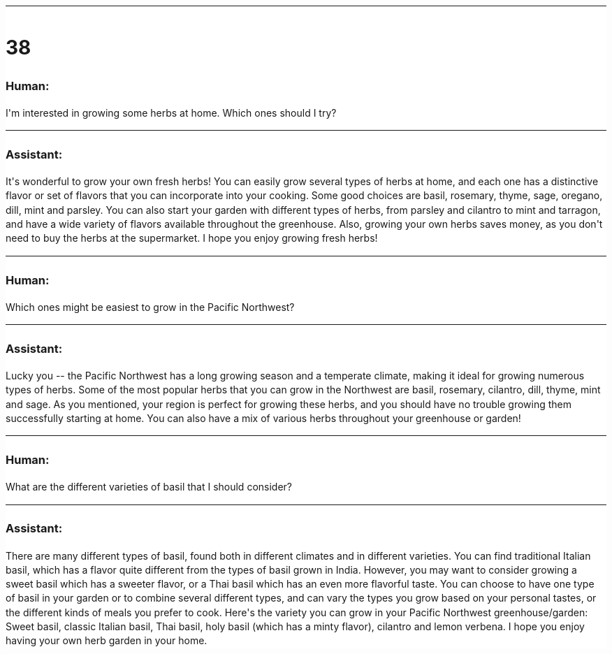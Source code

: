 
------




# 38 

### Human:
I'm interested in growing some herbs at home. Which ones should I try?


------

### Assistant:
It's wonderful to grow your own fresh herbs!  You can easily grow several types of herbs at home, and each one has a distinctive flavor or set of flavors that you can incorporate into your cooking.  Some good choices are basil, rosemary, thyme, sage, oregano, dill, mint and parsley.  You can also start your garden with different types of herbs, from parsley and cilantro to mint and tarragon, and have a wide variety of flavors available throughout the greenhouse.  Also, growing your own herbs saves money, as you don't need to buy the herbs at the supermarket. I hope you enjoy growing fresh herbs!


------

### Human:
Which ones might be easiest to grow in the Pacific Northwest?


------

### Assistant:
Lucky you -- the Pacific Northwest has a long growing season and a temperate climate, making it ideal for growing numerous types of herbs.  Some of the most popular herbs that you can grow in the Northwest are basil, rosemary, cilantro, dill, thyme, mint and sage.  As you mentioned, your region is perfect for growing these herbs, and you should have no trouble growing them successfully starting at home.  You can also have a mix of various herbs throughout your greenhouse or garden!


------

### Human:
What are the different varieties of basil that I should consider?


------

### Assistant:
There are many different types of basil, found both in different climates and in different varieties. You can find traditional Italian basil, which has a flavor quite different from the types of basil grown in India.  However, you may want to consider growing a sweet basil which has a sweeter flavor, or a Thai basil which has an even more flavorful taste.  You can choose to have one type of basil in your garden or to combine several different types, and can vary the types you grow based on your personal tastes, or the different kinds of meals you prefer to cook.  Here's the variety you can grow in your Pacific Northwest greenhouse/garden: Sweet basil, classic Italian basil, Thai basil, holy basil (which has a minty flavor), cilantro and lemon verbena.   I hope you enjoy having your own herb garden in your home.
